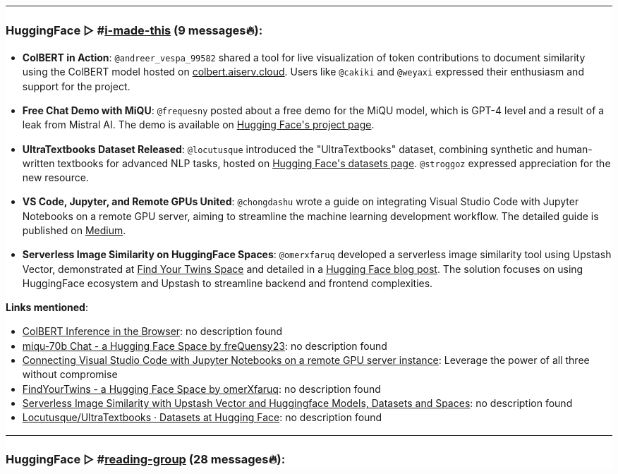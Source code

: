 
---


### HuggingFace ▷ #[i-made-this](https://discord.com/channels/879548962464493619/897390720388825149/1202566037099384853) (9 messages🔥): 

- **ColBERT in Action**: `@andreer_vespa_99582` shared a tool for live visualization of token contributions to document similarity using the ColBERT model hosted on [colbert.aiserv.cloud](https://colbert.aiserv.cloud). Users like `@cakiki` and `@weyaxi` expressed their enthusiasm and support for the project.
  
- **Free Chat Demo with MiQU**: `@frequesny` posted about a free demo for the MiQU model, which is GPT-4 level and a result of a leak from Mistral AI. The demo is available on [Hugging Face's project page](https://huggingface.co/spaces/freQuensy23/miqu-chat).
  
- **UltraTextbooks Dataset Released**: `@locutusque` introduced the "UltraTextbooks" dataset, combining synthetic and human-written textbooks for advanced NLP tasks, hosted on [Hugging Face's datasets page](https://huggingface.co/datasets/Locutusque/UltraTextbooks). `@stroggoz` expressed appreciation for the new resource.
  
- **VS Code, Jupyter, and Remote GPUs United**: `@chongdashu` wrote a guide on integrating Visual Studio Code with Jupyter Notebooks on a remote GPU server, aiming to streamline the machine learning development workflow. The detailed guide is published on [Medium](https://medium.com/@chongdashu/connecting-visual-studio-code-with-jupyter-notebooks-on-a-remote-gpu-server-instance-8f7cc0696a45).
  
- **Serverless Image Similarity on HuggingFace Spaces**: `@omerxfaruq` developed a serverless image similarity tool using Upstash Vector, demonstrated at [Find Your Twins Space](https://huggingface.co/spaces/omerXfaruq/FindYourTwins) and detailed in a [Hugging Face blog post](https://huggingface.co/blog/omerXfaruq/serverless-image-similarity-with-upstash-vector). The solution focuses on using HuggingFace ecosystem and Upstash to streamline backend and frontend complexities.

**Links mentioned**:

- [ColBERT Inference in the Browser](https://colbert.aiserv.cloud): no description found
- [miqu-70b Chat - a Hugging Face Space by freQuensy23](https://huggingface.co/spaces/freQuensy23/miqu-chat): no description found
- [Connecting Visual Studio Code with Jupyter Notebooks on a remote GPU server instance](https://medium.com/@chongdashu/connecting-visual-studio-code-with-jupyter-notebooks-on-a-remote-gpu-server-instance-8f7cc0696a45): Leverage the power of all three without compromise
- [FindYourTwins - a Hugging Face Space by omerXfaruq](https://huggingface.co/spaces/omerXfaruq/FindYourTwins): no description found
- [Serverless Image Similarity with Upstash Vector and Huggingface Models, Datasets and Spaces](https://huggingface.co/blog/omerXfaruq/serverless-image-similarity-with-upstash-vector): no description found
- [Locutusque/UltraTextbooks · Datasets at Hugging Face](https://huggingface.co/datasets/Locutusque/UltraTextbooks): no description found

  

---


### HuggingFace ▷ #[reading-group](https://discord.com/channels/879548962464493619/1156269946427428974/1202681670516351078) (28 messages🔥): 
